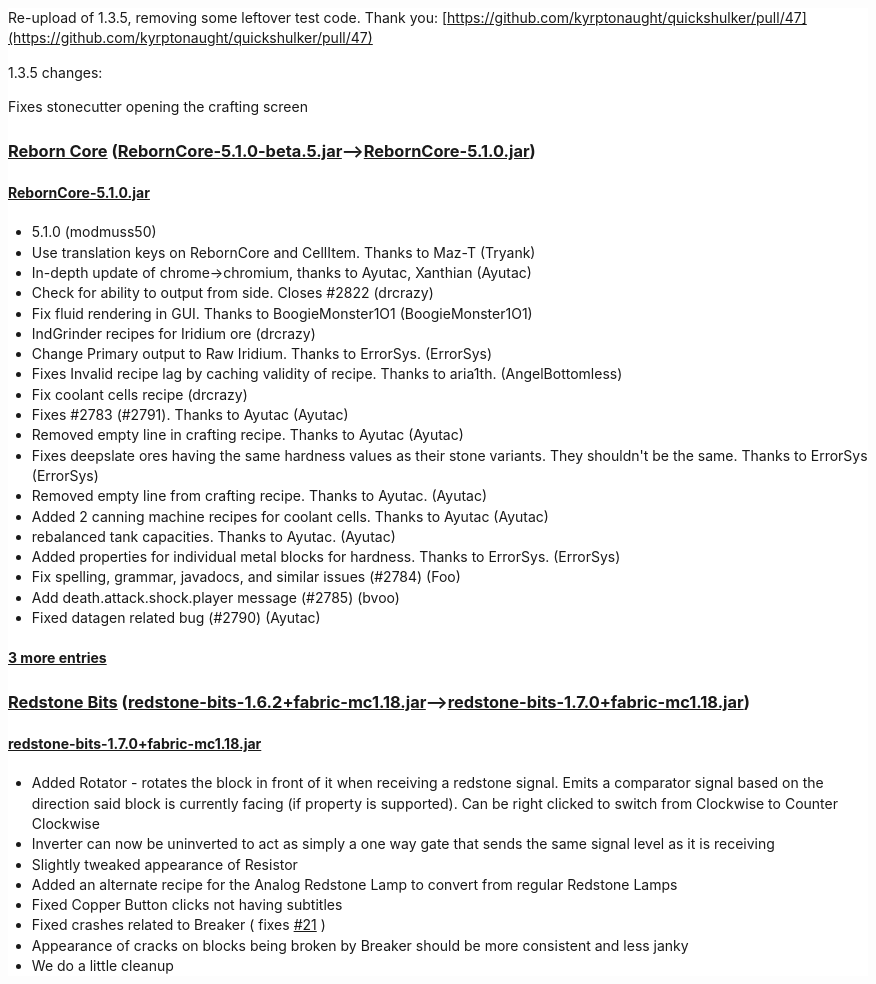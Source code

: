 Re-upload of 1.3.5, removing some leftover test code. Thank you: [https://github.com/kyrptonaught/quickshulker/pull/47](https://github.com/kyrptonaught/quickshulker/pull/47)

1.3.5 changes:

Fixes stonecutter opening the crafting screen

### [Reborn Core](https://www.curseforge.com/minecraft/mc-mods/reborncore) ([RebornCore-5.1.0-beta.5.jar](https://www.curseforge.com/minecraft/mc-mods/reborncore/files/3597224)⟶[RebornCore-5.1.0.jar](https://www.curseforge.com/minecraft/mc-mods/reborncore/files/3663042))

#### [RebornCore-5.1.0.jar](https://www.curseforge.com/minecraft/mc-mods/reborncore/files/3663042)

* 5.1.0 (modmuss50)
* Use translation keys on RebornCore and CellItem. Thanks to Maz-T (Tryank)
* In-depth update of chrome->chromium, thanks to Ayutac, Xanthian (Ayutac)
* Check for ability to output from side. Closes #2822 (drcrazy)
* Fix fluid rendering in GUI. Thanks to BoogieMonster1O1 (BoogieMonster1O1)
* IndGrinder recipes for Iridium ore (drcrazy)
* Change Primary output to Raw Iridium. Thanks to ErrorSys. (ErrorSys)
* Fixes Invalid recipe lag by caching validity of recipe. Thanks to aria1th. (AngelBottomless)
* Fix coolant cells recipe (drcrazy)
* Fixes #2783 (#2791). Thanks to Ayutac (Ayutac)
* Removed empty line in crafting recipe. Thanks to Ayutac (Ayutac)
* Fixes deepslate ores having the same hardness values as their stone variants. They shouldn't be the same. Thanks to ErrorSys (ErrorSys)
* Removed empty line from crafting recipe. Thanks to Ayutac. (Ayutac)
* Added 2 canning machine recipes for coolant cells. Thanks to Ayutac (Ayutac)
* rebalanced tank capacities. Thanks to Ayutac. (Ayutac)
* Added properties for individual metal blocks for hardness. Thanks to ErrorSys. (ErrorSys)
* Fix spelling, grammar, javadocs, and similar issues (#2784) (Foo)
* Add death.attack.shock.player message (#2785) (bvoo)
* Fixed datagen related bug (#2790) (Ayutac)

#### [3 more entries](https://www.curseforge.com/minecraft/mc-mods/reborncore/files/all)

### [Redstone Bits](https://www.curseforge.com/minecraft/mc-mods/redstone-bits) ([redstone-bits-1.6.2+fabric-mc1.18.jar](https://www.curseforge.com/minecraft/mc-mods/redstone-bits/files/3582861)⟶[redstone-bits-1.7.0+fabric-mc1.18.jar](https://www.curseforge.com/minecraft/mc-mods/redstone-bits/files/3661802))

#### [redstone-bits-1.7.0+fabric-mc1.18.jar](https://www.curseforge.com/minecraft/mc-mods/redstone-bits/files/3661802)

* Added Rotator - rotates the block in front of it when receiving a redstone signal. Emits a comparator signal based on the direction said block is currently facing (if property is supported). Can be right clicked to switch from Clockwise to Counter Clockwise
* Inverter can now be uninverted to act as simply a one way gate that sends the same signal level as it is receiving
* Slightly tweaked appearance of Resistor
* Added an alternate recipe for the Analog Redstone Lamp to convert from regular Redstone Lamps
* Fixed Copper Button clicks not having subtitles
* Fixed crashes related to Breaker ( fixes [#21](https://github.com/Shnupbups/redstone-bits/issues/21) )
* Appearance of cracks on blocks being broken by Breaker should be more consistent and less janky
* We do a little cleanup
